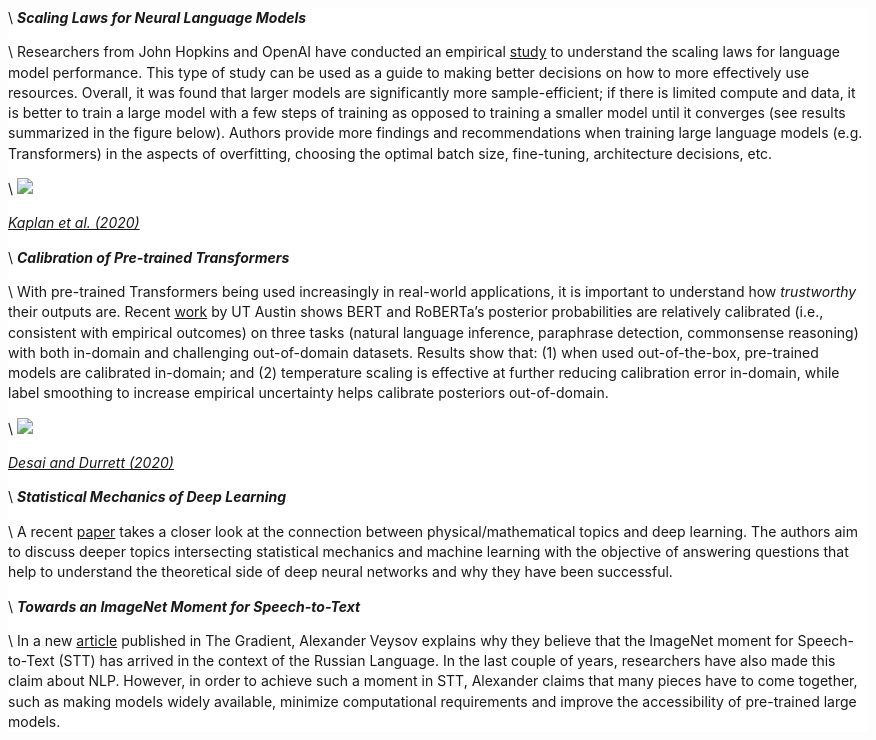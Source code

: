 \\
***Scaling Laws for Neural Language Models***

\\
Researchers from John Hopkins and OpenAI have conducted an empirical [study](https://arxiv.org/abs/2001.08361) to understand the scaling laws for language model performance. This type of study can be used as a guide to making better decisions on how to more effectively use resources. Overall, it was found that larger models are significantly more sample-efficient; if there is limited compute and data, it is better to train a large model with a few steps of training as opposed to training a smaller model until it converges (see results summarized in the figure below). Authors provide more findings and recommendations when training large language models (e.g. Transformers) in the aspects of overfitting, choosing the optimal batch size, fine-tuning, architecture decisions, etc.

\\
![](https://cdn-images-1.medium.com/max/800/1*plbjqswVe4Cq8UVggqPH1w.png)

[*Kaplan et al. (2020)*](https://arxiv.org/abs/2001.08361)

\\
***Calibration of Pre-trained Transformers***

\\
With pre-trained Transformers being used increasingly in real-world applications, it is important to understand how *trustworthy* their outputs are. Recent [work](https://arxiv.org/abs/2003.07892) by UT Austin shows BERT and RoBERTa’s posterior probabilities are relatively calibrated (i.e., consistent with empirical outcomes) on three tasks (natural language inference, paraphrase detection, commonsense reasoning) with both in-domain and challenging out-of-domain datasets. Results show that: (1) when used out-of-the-box, pre-trained models are calibrated in-domain; and (2) temperature scaling is effective at further reducing calibration error in-domain, while label smoothing to increase empirical uncertainty helps calibrate posteriors out-of-domain.

\\
![](https://cdn-images-1.medium.com/max/800/1*ose0s-G0WfPFoleZJ1htrQ.png)

[*Desai and Durrett (2020)*](https://arxiv.org/pdf/2003.07892.pdf)

\\
***Statistical Mechanics of Deep Learning***

\\
A recent [paper](https://www.annualreviews.org/doi/abs/10.1146/annurev-conmatphys-031119-050745) takes a closer look at the connection between physical/mathematical topics and deep learning. The authors aim to discuss deeper topics intersecting statistical mechanics and machine learning with the objective of answering questions that help to understand the theoretical side of deep neural networks and why they have been successful.

\\
***Towards an ImageNet Moment for Speech-to-Text***

\\
In a new [article](https://thegradient.pub/towards-an-imagenet-moment-for-speech-to-text/) published in The Gradient, Alexander Veysov explains why they believe that the ImageNet moment for Speech-to-Text (STT) has arrived in the context of the Russian Language. In the last couple of years, researchers have also made this claim about NLP. However, in order to achieve such a moment in STT, Alexander claims that many pieces have to come together, such as making models widely available, minimize computational requirements and improve the accessibility of pre-trained large models.

